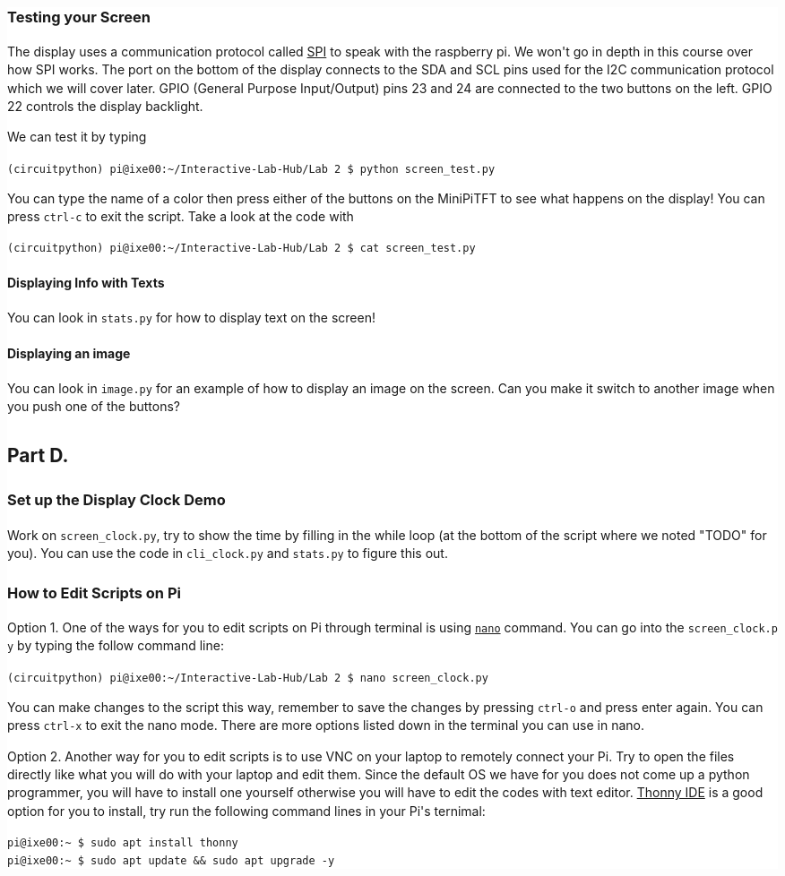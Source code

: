 ### Testing your Screen

The display uses a communication protocol called [SPI](https://www.circuitbasics.com/basics-of-the-spi-communication-protocol/) to speak with the raspberry pi. We won't go in depth in this course over how SPI works. The port on the bottom of the display connects to the SDA and SCL pins used for the I2C communication protocol which we will cover later. GPIO (General Purpose Input/Output) pins 23 and 24 are connected to the two buttons on the left. GPIO 22 controls the display backlight.

We can test it by typing 
```
(circuitpython) pi@ixe00:~/Interactive-Lab-Hub/Lab 2 $ python screen_test.py
```

You can type the name of a color then press either of the buttons on the MiniPiTFT to see what happens on the display! You can press `ctrl-c` to exit the script. Take a look at the code with
```
(circuitpython) pi@ixe00:~/Interactive-Lab-Hub/Lab 2 $ cat screen_test.py
```

#### Displaying Info with Texts
You can look in `stats.py` for how to display text on the screen!

#### Displaying an image

You can look in `image.py` for an example of how to display an image on the screen. Can you make it switch to another image when you push one of the buttons?



## Part D. 
### Set up the Display Clock Demo
Work on `screen_clock.py`, try to show the time by filling in the while loop (at the bottom of the script where we noted "TODO" for you). You can use the code in `cli_clock.py` and `stats.py` to figure this out.

### How to Edit Scripts on Pi
Option 1. One of the ways for you to edit scripts on Pi through terminal is using [`nano`](https://linuxize.com/post/how-to-use-nano-text-editor/) command. You can go into the `screen_clock.py` by typing the follow command line:
```
(circuitpython) pi@ixe00:~/Interactive-Lab-Hub/Lab 2 $ nano screen_clock.py
```
You can make changes to the script this way, remember to save the changes by pressing `ctrl-o` and press enter again. You can press `ctrl-x` to exit the nano mode. There are more options listed down in the terminal you can use in nano.

Option 2. Another way for you to edit scripts is to use VNC on your laptop to remotely connect your Pi. Try to open the files directly like what you will do with your laptop and edit them. Since the default OS we have for you does not come up a python programmer, you will have to install one yourself otherwise you will have to edit the codes with text editor. [Thonny IDE](https://thonny.org/) is a good option for you to install, try run the following command lines in your Pi's ternimal:

  ```
  pi@ixe00:~ $ sudo apt install thonny
  pi@ixe00:~ $ sudo apt update && sudo apt upgrade -y
  ```
